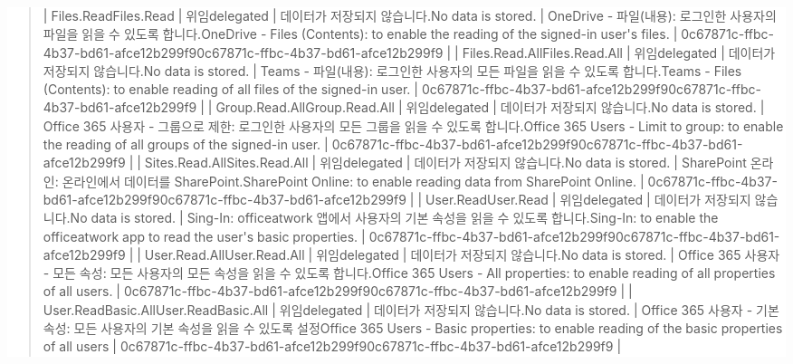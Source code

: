 >| <span data-ttu-id="7fe1d-133">Files.Read</span><span class="sxs-lookup"><span data-stu-id="7fe1d-133">Files.Read</span></span> | <span data-ttu-id="7fe1d-134">위임</span><span class="sxs-lookup"><span data-stu-id="7fe1d-134">delegated</span></span> | <span data-ttu-id="7fe1d-135">데이터가 저장되지 않습니다.</span><span class="sxs-lookup"><span data-stu-id="7fe1d-135">No data is stored.</span></span> | <span data-ttu-id="7fe1d-136">OneDrive - 파일(내용): 로그인한 사용자의 파일을 읽을 수 있도록 합니다.</span><span class="sxs-lookup"><span data-stu-id="7fe1d-136">OneDrive - Files (Contents): to enable the reading of the signed-in user's files.</span></span> | <span data-ttu-id="7fe1d-137">0c67871c-ffbc-4b37-bd61-afce12b299f9</span><span class="sxs-lookup"><span data-stu-id="7fe1d-137">0c67871c-ffbc-4b37-bd61-afce12b299f9</span></span> |
>| <span data-ttu-id="7fe1d-138">Files.Read.All</span><span class="sxs-lookup"><span data-stu-id="7fe1d-138">Files.Read.All</span></span> | <span data-ttu-id="7fe1d-139">위임</span><span class="sxs-lookup"><span data-stu-id="7fe1d-139">delegated</span></span> | <span data-ttu-id="7fe1d-140">데이터가 저장되지 않습니다.</span><span class="sxs-lookup"><span data-stu-id="7fe1d-140">No data is stored.</span></span> | <span data-ttu-id="7fe1d-141">Teams - 파일(내용): 로그인한 사용자의 모든 파일을 읽을 수 있도록 합니다.</span><span class="sxs-lookup"><span data-stu-id="7fe1d-141">Teams - Files (Contents): to enable reading of all files of the signed-in user.</span></span> | <span data-ttu-id="7fe1d-142">0c67871c-ffbc-4b37-bd61-afce12b299f9</span><span class="sxs-lookup"><span data-stu-id="7fe1d-142">0c67871c-ffbc-4b37-bd61-afce12b299f9</span></span> |
>| <span data-ttu-id="7fe1d-143">Group.Read.All</span><span class="sxs-lookup"><span data-stu-id="7fe1d-143">Group.Read.All</span></span> | <span data-ttu-id="7fe1d-144">위임</span><span class="sxs-lookup"><span data-stu-id="7fe1d-144">delegated</span></span> | <span data-ttu-id="7fe1d-145">데이터가 저장되지 않습니다.</span><span class="sxs-lookup"><span data-stu-id="7fe1d-145">No data is stored.</span></span> | <span data-ttu-id="7fe1d-146">Office 365 사용자 - 그룹으로 제한: 로그인한 사용자의 모든 그룹을 읽을 수 있도록 합니다.</span><span class="sxs-lookup"><span data-stu-id="7fe1d-146">Office 365 Users - Limit to group: to enable the reading of all groups of the signed-in user.</span></span> | <span data-ttu-id="7fe1d-147">0c67871c-ffbc-4b37-bd61-afce12b299f9</span><span class="sxs-lookup"><span data-stu-id="7fe1d-147">0c67871c-ffbc-4b37-bd61-afce12b299f9</span></span> |
>| <span data-ttu-id="7fe1d-148">Sites.Read.All</span><span class="sxs-lookup"><span data-stu-id="7fe1d-148">Sites.Read.All</span></span> | <span data-ttu-id="7fe1d-149">위임</span><span class="sxs-lookup"><span data-stu-id="7fe1d-149">delegated</span></span> | <span data-ttu-id="7fe1d-150">데이터가 저장되지 않습니다.</span><span class="sxs-lookup"><span data-stu-id="7fe1d-150">No data is stored.</span></span> | <span data-ttu-id="7fe1d-151">SharePoint 온라인: 온라인에서 데이터를 SharePoint.</span><span class="sxs-lookup"><span data-stu-id="7fe1d-151">SharePoint Online: to enable reading data from SharePoint Online.</span></span> | <span data-ttu-id="7fe1d-152">0c67871c-ffbc-4b37-bd61-afce12b299f9</span><span class="sxs-lookup"><span data-stu-id="7fe1d-152">0c67871c-ffbc-4b37-bd61-afce12b299f9</span></span> |
>| <span data-ttu-id="7fe1d-153">User.Read</span><span class="sxs-lookup"><span data-stu-id="7fe1d-153">User.Read</span></span> | <span data-ttu-id="7fe1d-154">위임</span><span class="sxs-lookup"><span data-stu-id="7fe1d-154">delegated</span></span> | <span data-ttu-id="7fe1d-155">데이터가 저장되지 않습니다.</span><span class="sxs-lookup"><span data-stu-id="7fe1d-155">No data is stored.</span></span> | <span data-ttu-id="7fe1d-156">Sing-In: officeatwork 앱에서 사용자의 기본 속성을 읽을 수 있도록 합니다.</span><span class="sxs-lookup"><span data-stu-id="7fe1d-156">Sing-In: to enable the officeatwork app to read the user's basic properties.</span></span> | <span data-ttu-id="7fe1d-157">0c67871c-ffbc-4b37-bd61-afce12b299f9</span><span class="sxs-lookup"><span data-stu-id="7fe1d-157">0c67871c-ffbc-4b37-bd61-afce12b299f9</span></span> |
>| <span data-ttu-id="7fe1d-158">User.Read.All</span><span class="sxs-lookup"><span data-stu-id="7fe1d-158">User.Read.All</span></span> | <span data-ttu-id="7fe1d-159">위임</span><span class="sxs-lookup"><span data-stu-id="7fe1d-159">delegated</span></span> | <span data-ttu-id="7fe1d-160">데이터가 저장되지 않습니다.</span><span class="sxs-lookup"><span data-stu-id="7fe1d-160">No data is stored.</span></span> | <span data-ttu-id="7fe1d-161">Office 365 사용자 - 모든 속성: 모든 사용자의 모든 속성을 읽을 수 있도록 합니다.</span><span class="sxs-lookup"><span data-stu-id="7fe1d-161">Office 365 Users - All properties: to enable reading of all properties of all users.</span></span> | <span data-ttu-id="7fe1d-162">0c67871c-ffbc-4b37-bd61-afce12b299f9</span><span class="sxs-lookup"><span data-stu-id="7fe1d-162">0c67871c-ffbc-4b37-bd61-afce12b299f9</span></span> |
>| <span data-ttu-id="7fe1d-163">User.ReadBasic.All</span><span class="sxs-lookup"><span data-stu-id="7fe1d-163">User.ReadBasic.All</span></span> | <span data-ttu-id="7fe1d-164">위임</span><span class="sxs-lookup"><span data-stu-id="7fe1d-164">delegated</span></span> | <span data-ttu-id="7fe1d-165">데이터가 저장되지 않습니다.</span><span class="sxs-lookup"><span data-stu-id="7fe1d-165">No data is stored.</span></span> | <span data-ttu-id="7fe1d-166">Office 365 사용자 - 기본 속성: 모든 사용자의 기본 속성을 읽을 수 있도록 설정</span><span class="sxs-lookup"><span data-stu-id="7fe1d-166">Office 365 Users - Basic properties: to enable reading of the basic properties of all users</span></span> | <span data-ttu-id="7fe1d-167">0c67871c-ffbc-4b37-bd61-afce12b299f9</span><span class="sxs-lookup"><span data-stu-id="7fe1d-167">0c67871c-ffbc-4b37-bd61-afce12b299f9</span></span> |